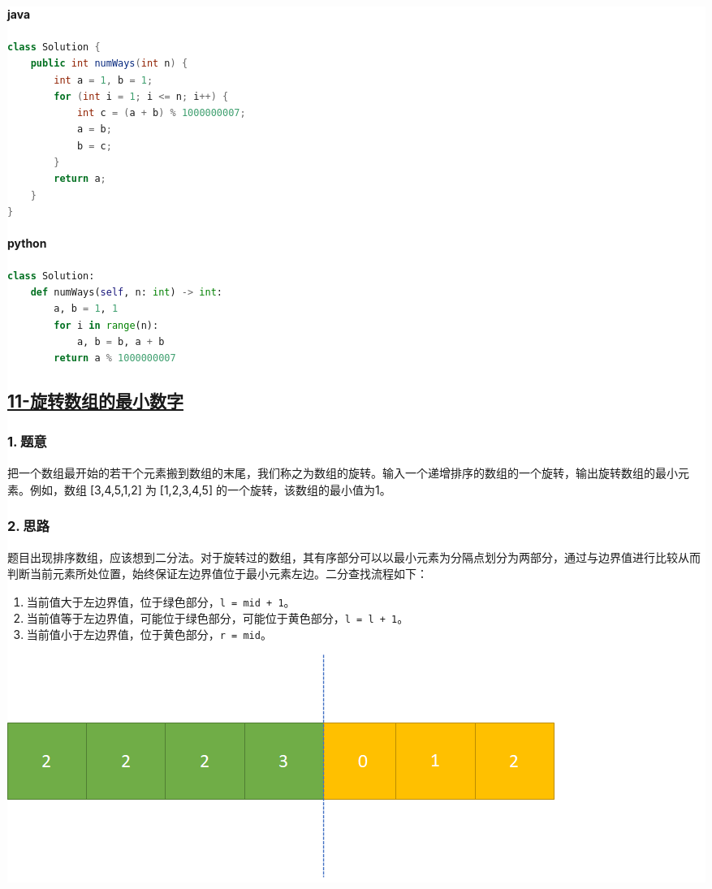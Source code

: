 #### java

```java
class Solution {
    public int numWays(int n) {
        int a = 1, b = 1;
        for (int i = 1; i <= n; i++) {
            int c = (a + b) % 1000000007;
            a = b;
            b = c;
        }
        return a;
    }
}
```

#### python

```python
class Solution:
    def numWays(self, n: int) -> int:
        a, b = 1, 1
        for i in range(n):
            a, b = b, a + b
        return a % 1000000007
```

## [11-旋转数组的最小数字](https://leetcode-cn.com/problems/xuan-zhuan-shu-zu-de-zui-xiao-shu-zi-lcof/)

### 1. 题意

把一个数组最开始的若干个元素搬到数组的末尾，我们称之为数组的旋转。输入一个递增排序的数组的一个旋转，输出旋转数组的最小元素。例如，数组 [3,4,5,1,2] 为 [1,2,3,4,5] 的一个旋转，该数组的最小值为1。 

### 2. 思路

题目出现排序数组，应该想到二分法。对于旋转过的数组，其有序部分可以以最小元素为分隔点划分为两部分，通过与边界值进行比较从而判断当前元素所处位置，始终保证左边界值位于最小元素左边。二分查找流程如下：

1. 当前值大于左边界值，位于绿色部分，`l = mid + 1`。
2. 当前值等于左边界值，可能位于绿色部分，可能位于黄色部分，`l = l + 1`。
3. 当前值小于左边界值，位于黄色部分，`r = mid`。

![image-20200702104641894](\img\in-posts\post-07-02.png)

